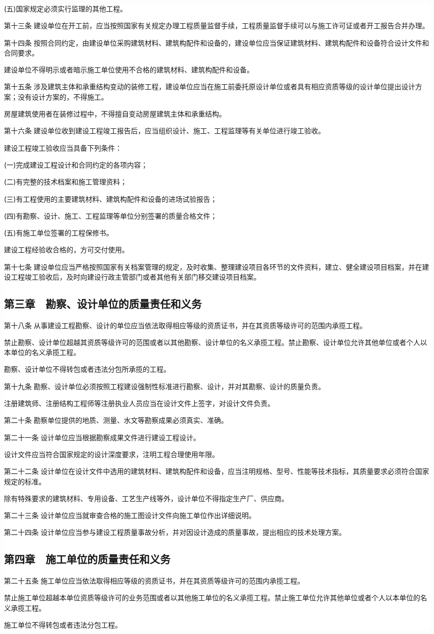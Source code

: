(五)国家规定必须实行监理的其他工程。

第十三条 建设单位在开工前，应当按照国家有关规定办理工程质量监督手续，工程质量监督手续可以与施工许可证或者开工报告合并办理。

第十四条 按照合同约定，由建设单位采购建筑材料、建筑构配件和设备的，建设单位应当保证建筑材料、建筑构配件和设备符合设计文件和合同要求。

建设单位不得明示或者暗示施工单位使用不合格的建筑材料、建筑构配件和设备。

第十五条 涉及建筑主体和承重结构变动的装修工程，建设单位应当在施工前委托原设计单位或者具有相应资质等级的设计单位提出设计方案；没有设计方案的，不得施工。

房屋建筑使用者在装修过程中，不得擅自变动房屋建筑主体和承重结构。

第十六条 建设单位收到建设工程竣工报告后，应当组织设计、施工、工程监理等有关单位进行竣工验收。

建设工程竣工验收应当具备下列条件：

(一)完成建设工程设计和合同约定的各项内容；

(二)有完整的技术档案和施工管理资料；

(三)有工程使用的主要建筑材料、建筑构配件和设备的进场试验报告；

(四)有勘察、设计、施工、工程监理等单位分别签署的质量合格文件；

(五)有施工单位签署的工程保修书。

建设工程经验收合格的，方可交付使用。

第十七条 建设单位应当严格按照国家有关档案管理的规定，及时收集、整理建设项目各环节的文件资料，建立、健全建设项目档案，并在建设工程竣工验收后，及时向建设行政主管部门或者其他有关部门移交建设项目档案。

## 第三章　勘察、设计单位的质量责任和义务

第十八条 从事建设工程勘察、设计的单位应当依法取得相应等级的资质证书，并在其资质等级许可的范围内承揽工程。

禁止勘察、设计单位超越其资质等级许可的范围或者以其他勘察、设计单位的名义承揽工程。禁止勘察、设计单位允许其他单位或者个人以本单位的名义承揽工程。

勘察、设计单位不得转包或者违法分包所承揽的工程。

第十九条 勘察、设计单位必须按照工程建设强制性标准进行勘察、设计，并对其勘察、设计的质量负责。

注册建筑师、注册结构工程师等注册执业人员应当在设计文件上签字，对设计文件负责。

第二十条 勘察单位提供的地质、测量、水文等勘察成果必须真实、准确。

第二十一条 设计单位应当根据勘察成果文件进行建设工程设计。

设计文件应当符合国家规定的设计深度要求，注明工程合理使用年限。

第二十二条 设计单位在设计文件中选用的建筑材料、建筑构配件和设备，应当注明规格、型号、性能等技术指标，其质量要求必须符合国家规定的标准。

除有特殊要求的建筑材料、专用设备、工艺生产线等外，设计单位不得指定生产厂、供应商。

第二十三条 设计单位应当就审查合格的施工图设计文件向施工单位作出详细说明。

第二十四条 设计单位应当参与建设工程质量事故分析，并对因设计造成的质量事故，提出相应的技术处理方案。

## 第四章　施工单位的质量责任和义务

第二十五条 施工单位应当依法取得相应等级的资质证书，并在其资质等级许可的范围内承揽工程。

禁止施工单位超越本单位资质等级许可的业务范围或者以其他施工单位的名义承揽工程。禁止施工单位允许其他单位或者个人以本单位的名义承揽工程。

施工单位不得转包或者违法分包工程。
